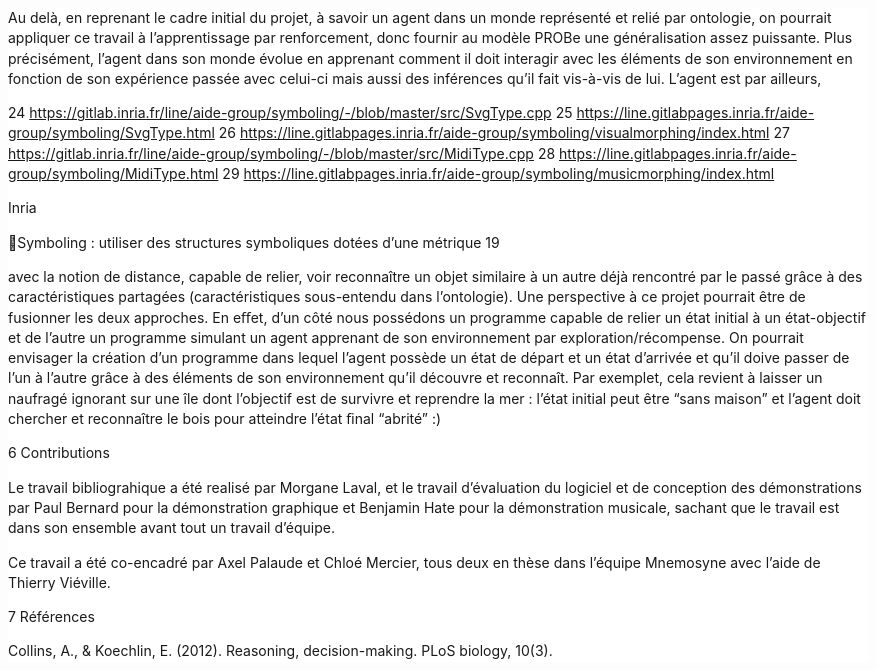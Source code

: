 Au delà, en reprenant le cadre initial du projet, à savoir un agent dans un monde représenté et relié par
ontologie, on pourrait appliquer ce travail à l’apprentissage par renforcement, donc fournir au modèle
PROBe une généralisation assez puissante. Plus précisément,
l’agent dans son monde évolue en
apprenant comment il doit interagir avec les éléments de son environnement en fonction de son
expérience passée avec celui-ci mais aussi des inférences qu’il fait vis-à-vis de lui. L’agent est par ailleurs,

24 https://gitlab.inria.fr/line/aide-group/symboling/-/blob/master/src/SvgType.cpp
25 https://line.gitlabpages.inria.fr/aide-group/symboling/SvgType.html
26 https://line.gitlabpages.inria.fr/aide-group/symboling/visualmorphing/index.html
27 https://gitlab.inria.fr/line/aide-group/symboling/-/blob/master/src/MidiType.cpp
28 https://line.gitlabpages.inria.fr/aide-group/symboling/MidiType.html
29 https://line.gitlabpages.inria.fr/aide-group/symboling/musicmorphing/index.html

Inria

Symboling : utiliser des structures symboliques dotées d’une métrique 19

avec la notion de distance, capable de relier, voir reconnaître un objet similaire à un autre déjà rencontré
par le passé grâce à des caractéristiques partagées (caractéristiques sous-entendu dans l’ontologie). Une
perspective à ce projet pourrait être de fusionner les deux approches. En eﬀet, d’un côté nous possédons
un programme capable de relier un état initial à un état-objectif et de l’autre un programme simulant un
agent apprenant de son environnement par exploration/récompense. On pourrait envisager la création
d’un programme dans lequel l’agent possède un état de départ et un état d’arrivée et qu’il doive passer de
l’un à l’autre grâce à des éléments de son environnement qu’il découvre et reconnaît. Par exemplet, cela
revient à laisser un naufragé ignorant sur une île dont l’objectif est de survivre et reprendre la mer : l’état
initial peut être “sans maison” et l’agent doit chercher et reconnaître le bois pour atteindre l’état ﬁnal
“abrité” :)

6 Contributions

Le travail bibliograhique a été realisé par Morgane Laval, et le travail d’évaluation du logiciel et de
conception des démonstrations par Paul Bernard pour la démonstration graphique et Benjamin Hate pour
la démonstration musicale, sachant que le travail est dans son ensemble avant tout un travail d’équipe.

Ce travail a été co-encadré par Axel Palaude et Chloé Mercier, tous deux en thèse dans l’équipe
Mnemosyne avec l’aide de Thierry Viéville.

7 Références

Collins, A., & Koechlin, E. (2012). Reasoning,
decision-making. PLoS biology, 10(3).
